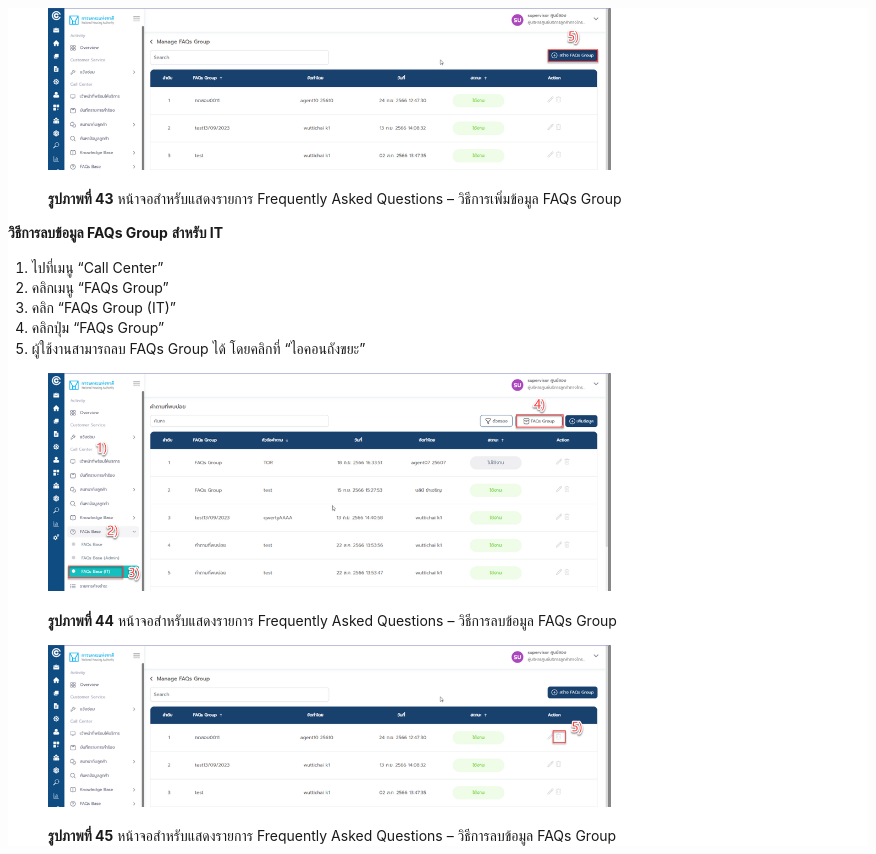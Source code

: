 <figure><img src="../.gitbook/assets/image42.png" alt="" width="563"><figcaption><p><strong>รูปภาพที่ 43</strong> หน้าจอสำหรับแสดงรายการ Frequently Asked Questions – วิธีการเพิ่มข้อมูล FAQs Group</p></figcaption></figure>

**วิธีการลบข้อมูล FAQs Group** **สำหรับ IT**

1. ไปที่เมนู “Call Center”
2. คลิกเมนู “FAQs Group”
3. คลิก “FAQs Group (IT)”
4. คลิกปุ่ม “FAQs Group”
5. ผู้ใช้งานสามารถลบ FAQs Group ได้ โดยคลิกที่ “ไอคอนถังขยะ”

<figure><img src="../.gitbook/assets/image43.png" alt="" width="563"><figcaption><p><strong>รูปภาพที่ 44</strong> หน้าจอสำหรับแสดงรายการ Frequently Asked Questions – วิธีการลบข้อมูล FAQs Group</p></figcaption></figure>

<figure><img src="../.gitbook/assets/image44.png" alt="" width="563"><figcaption><p><strong>รูปภาพที่ 45</strong> หน้าจอสำหรับแสดงรายการ Frequently Asked Questions – วิธีการลบข้อมูล FAQs Group</p></figcaption></figure>
